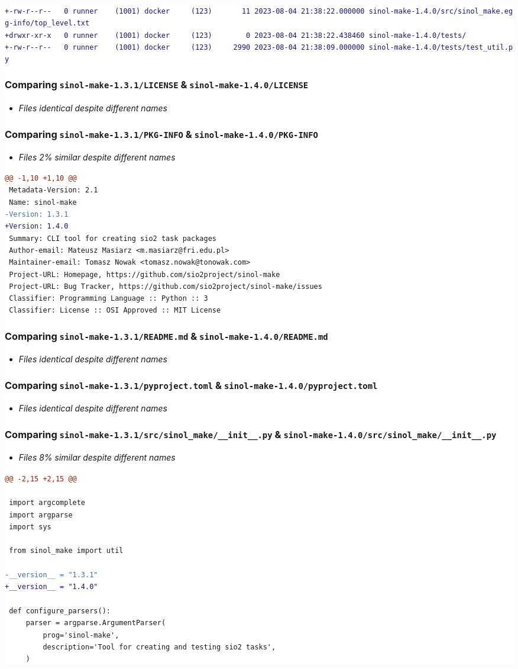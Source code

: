 ```diff
+-rw-r--r--   0 runner    (1001) docker     (123)       11 2023-08-04 21:38:22.000000 sinol-make-1.4.0/src/sinol_make.egg-info/top_level.txt
+drwxr-xr-x   0 runner    (1001) docker     (123)        0 2023-08-04 21:38:22.438460 sinol-make-1.4.0/tests/
+-rw-r--r--   0 runner    (1001) docker     (123)     2990 2023-08-04 21:38:09.000000 sinol-make-1.4.0/tests/test_util.py
```

### Comparing `sinol-make-1.3.1/LICENSE` & `sinol-make-1.4.0/LICENSE`

 * *Files identical despite different names*

### Comparing `sinol-make-1.3.1/PKG-INFO` & `sinol-make-1.4.0/PKG-INFO`

 * *Files 2% similar despite different names*

```diff
@@ -1,10 +1,10 @@
 Metadata-Version: 2.1
 Name: sinol-make
-Version: 1.3.1
+Version: 1.4.0
 Summary: CLI tool for creating sio2 task packages
 Author-email: Mateusz Masiarz <m.masiarz@fri.edu.pl>
 Maintainer-email: Tomasz Nowak <tomasz.nowak@tonowak.com>
 Project-URL: Homepage, https://github.com/sio2project/sinol-make
 Project-URL: Bug Tracker, https://github.com/sio2project/sinol-make/issues
 Classifier: Programming Language :: Python :: 3
 Classifier: License :: OSI Approved :: MIT License
```

### Comparing `sinol-make-1.3.1/README.md` & `sinol-make-1.4.0/README.md`

 * *Files identical despite different names*

### Comparing `sinol-make-1.3.1/pyproject.toml` & `sinol-make-1.4.0/pyproject.toml`

 * *Files identical despite different names*

### Comparing `sinol-make-1.3.1/src/sinol_make/__init__.py` & `sinol-make-1.4.0/src/sinol_make/__init__.py`

 * *Files 8% similar despite different names*

```diff
@@ -2,15 +2,15 @@
 
 import argcomplete
 import argparse
 import sys
 
 from sinol_make import util
 
-__version__ = "1.3.1"
+__version__ = "1.4.0"
 
 def configure_parsers():
     parser = argparse.ArgumentParser(
         prog='sinol-make',
         description='Tool for creating and testing sio2 tasks',
     )
```